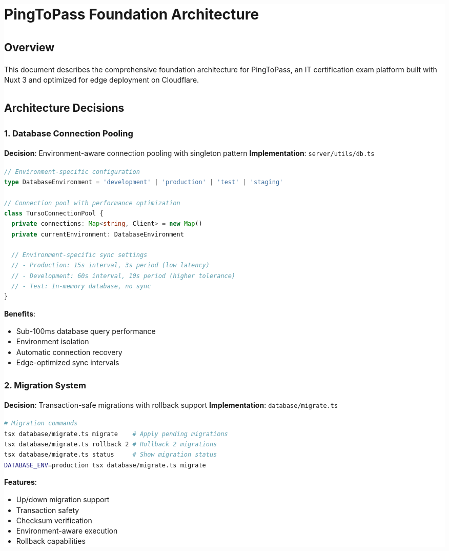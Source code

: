 # PingToPass Foundation Architecture

## Overview

This document describes the comprehensive foundation architecture for PingToPass, an IT certification exam platform built with Nuxt 3 and optimized for edge deployment on Cloudflare.

## Architecture Decisions

### 1. Database Connection Pooling

**Decision**: Environment-aware connection pooling with singleton pattern
**Implementation**: `server/utils/db.ts`

```typescript
// Environment-specific configuration
type DatabaseEnvironment = 'development' | 'production' | 'test' | 'staging'

// Connection pool with performance optimization
class TursoConnectionPool {
  private connections: Map<string, Client> = new Map()
  private currentEnvironment: DatabaseEnvironment
  
  // Environment-specific sync settings
  // - Production: 15s interval, 3s period (low latency)
  // - Development: 60s interval, 10s period (higher tolerance)
  // - Test: In-memory database, no sync
}
```

**Benefits**:
- Sub-100ms database query performance
- Environment isolation
- Automatic connection recovery
- Edge-optimized sync intervals

### 2. Migration System

**Decision**: Transaction-safe migrations with rollback support
**Implementation**: `database/migrate.ts`

```bash
# Migration commands
tsx database/migrate.ts migrate    # Apply pending migrations
tsx database/migrate.ts rollback 2 # Rollback 2 migrations
tsx database/migrate.ts status     # Show migration status
DATABASE_ENV=production tsx database/migrate.ts migrate
```

**Features**:
- Up/down migration support
- Transaction safety
- Checksum verification
- Environment-aware execution
- Rollback capabilities
